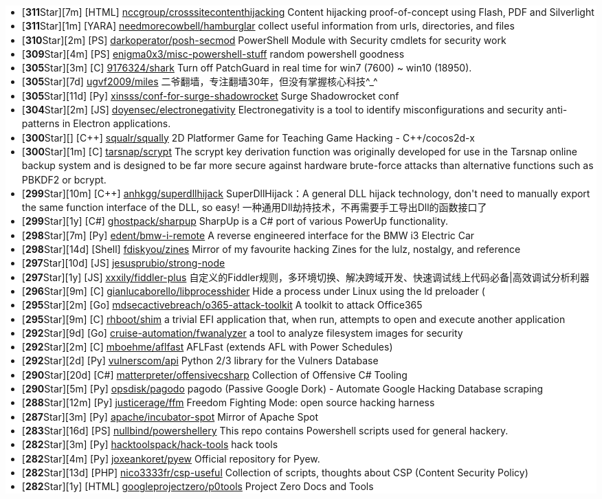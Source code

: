 - [**311**Star][7m] [HTML] [nccgroup/crosssitecontenthijacking](https://github.com/nccgroup/crosssitecontenthijacking) Content hijacking proof-of-concept using Flash, PDF and Silverlight
- [**311**Star][1m] [YARA] [needmorecowbell/hamburglar](https://github.com/needmorecowbell/hamburglar)  collect useful information from urls, directories, and files
- [**310**Star][2m] [PS] [darkoperator/posh-secmod](https://github.com/darkoperator/posh-secmod) PowerShell Module with Security cmdlets for security work
- [**309**Star][4m] [PS] [enigma0x3/misc-powershell-stuff](https://github.com/enigma0x3/misc-powershell-stuff) random powershell goodness
- [**305**Star][3m] [C] [9176324/shark](https://github.com/9176324/shark) Turn off PatchGuard in real time for win7 (7600) ~ win10 (18950).
- [**305**Star][7d] [ugvf2009/miles](https://github.com/ugvf2009/miles) 二爷翻墙，专注翻墙30年，但没有掌握核心科技^_^
- [**305**Star][11d] [Py] [xinsss/conf-for-surge-shadowrocket](https://github.com/xinsss/conf-for-surge-shadowrocket) Surge Shadowrocket conf
- [**304**Star][2m] [JS] [doyensec/electronegativity](https://github.com/doyensec/electronegativity) Electronegativity is a tool to identify misconfigurations and security anti-patterns in Electron applications.
- [**300**Star][] [C++] [squalr/squally](https://github.com/squalr/squally) 2D Platformer Game for Teaching Game Hacking - C++/cocos2d-x
- [**300**Star][1m] [C] [tarsnap/scrypt](https://github.com/tarsnap/scrypt) The scrypt key derivation function was originally developed for use in the Tarsnap online backup system and is designed to be far more secure against hardware brute-force attacks than alternative functions such as PBKDF2 or bcrypt.
- [**299**Star][10m] [C++] [anhkgg/superdllhijack](https://github.com/anhkgg/superdllhijack) SuperDllHijack：A general DLL hijack technology, don't need to manually export the same function interface of the DLL, so easy! 一种通用Dll劫持技术，不再需要手工导出Dll的函数接口了
- [**299**Star][1y] [C#] [ghostpack/sharpup](https://github.com/ghostpack/sharpup) SharpUp is a C# port of various PowerUp functionality.
- [**298**Star][7m] [Py] [edent/bmw-i-remote](https://github.com/edent/bmw-i-remote) A reverse engineered interface for the BMW i3 Electric Car
- [**298**Star][14d] [Shell] [fdiskyou/zines](https://github.com/fdiskyou/zines) Mirror of my favourite hacking Zines for the lulz, nostalgy, and reference
- [**297**Star][10d] [JS] [jesusprubio/strong-node](https://github.com/jesusprubio/strong-node) 
- [**297**Star][1y] [JS] [xxxily/fiddler-plus](https://github.com/xxxily/fiddler-plus) 自定义的Fiddler规则，多环境切换、解决跨域开发、快速调试线上代码必备|高效调试分析利器
- [**296**Star][9m] [C] [gianlucaborello/libprocesshider](https://github.com/gianlucaborello/libprocesshider) Hide a process under Linux using the ld preloader (
- [**295**Star][2m] [Go] [mdsecactivebreach/o365-attack-toolkit](https://github.com/mdsecactivebreach/o365-attack-toolkit) A toolkit to attack Office365
- [**295**Star][9m] [C] [rhboot/shim](https://github.com/rhboot/shim) a trivial EFI application that, when run, attempts to open and execute another application
- [**292**Star][9d] [Go] [cruise-automation/fwanalyzer](https://github.com/cruise-automation/fwanalyzer) a tool to analyze filesystem images for security
- [**292**Star][2m] [C] [mboehme/aflfast](https://github.com/mboehme/aflfast) AFLFast (extends AFL with Power Schedules)
- [**292**Star][2d] [Py] [vulnerscom/api](https://github.com/vulnerscom/api) Python 2/3 library for the Vulners Database
- [**290**Star][20d] [C#] [matterpreter/offensivecsharp](https://github.com/matterpreter/offensivecsharp) Collection of Offensive C# Tooling
- [**290**Star][5m] [Py] [opsdisk/pagodo](https://github.com/opsdisk/pagodo) pagodo (Passive Google Dork) - Automate Google Hacking Database scraping
- [**288**Star][12m] [Py] [justicerage/ffm](https://github.com/justicerage/ffm) Freedom Fighting Mode: open source hacking harness
- [**287**Star][3m] [Py] [apache/incubator-spot](https://github.com/apache/incubator-spot) Mirror of Apache Spot
- [**283**Star][16d] [PS] [nullbind/powershellery](https://github.com/nullbind/powershellery) This repo contains Powershell scripts used for general hackery.
- [**282**Star][3m] [Py] [hacktoolspack/hack-tools](https://github.com/hacktoolspack/hack-tools) hack tools
- [**282**Star][4m] [Py] [joxeankoret/pyew](https://github.com/joxeankoret/pyew) Official repository for Pyew.
- [**282**Star][13d] [PHP] [nico3333fr/csp-useful](https://github.com/nico3333fr/csp-useful) Collection of scripts, thoughts about CSP (Content Security Policy)
- [**282**Star][1y] [HTML] [googleprojectzero/p0tools](https://github.com/googleprojectzero/p0tools) Project Zero Docs and Tools